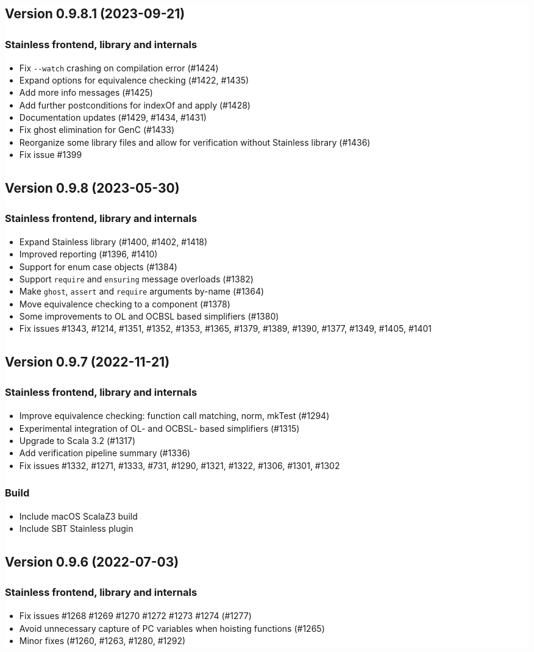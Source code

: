 
## Version 0.9.8.1 (2023-09-21)

### Stainless frontend, library and internals

- Fix `--watch` crashing on compilation error (#1424)
- Expand options for equivalence checking (#1422, #1435)
- Add more info messages (#1425)
- Add further postconditions for indexOf and apply (#1428)
- Documentation updates (#1429, #1434, #1431)
- Fix ghost elimination for GenC (#1433)
- Reorganize some library files and allow for verification without Stainless library (#1436)
- Fix issue #1399


## Version 0.9.8 (2023-05-30)

### Stainless frontend, library and internals

- Expand Stainless library (#1400, #1402, #1418)
- Improved reporting (#1396, #1410)
- Support for enum case objects (#1384)
- Support `require` and `ensuring` message overloads (#1382)
- Make `ghost`, `assert` and `require` arguments by-name (#1364)
- Move equivalence checking to a component (#1378)
- Some improvements to OL and OCBSL based simplifiers (#1380)
- Fix issues #1343, #1214, #1351, #1352, #1353, #1365, #1379, #1389, #1390, #1377, #1349, #1405, #1401

## Version 0.9.7 (2022-11-21)

### Stainless frontend, library and internals

- Improve equivalence checking: function call matching, norm, mkTest (#1294)
- Experimental integration of OL- and OCBSL- based simplifiers (#1315)
- Upgrade to Scala 3.2 (#1317)
- Add verification pipeline summary (#1336)
- Fix issues #1332, #1271, #1333, #731, #1290, #1321, #1322, #1306, #1301, #1302

### Build

- Include macOS ScalaZ3 build
- Include SBT Stainless plugin


## Version 0.9.6 (2022-07-03)

### Stainless frontend, library and internals

- Fix issues #1268 #1269 #1270 #1272 #1273 #1274 (#1277)
- Avoid unnecessary capture of PC variables when hoisting functions (#1265)
- Minor fixes (#1260, #1263, #1280, #1292)
